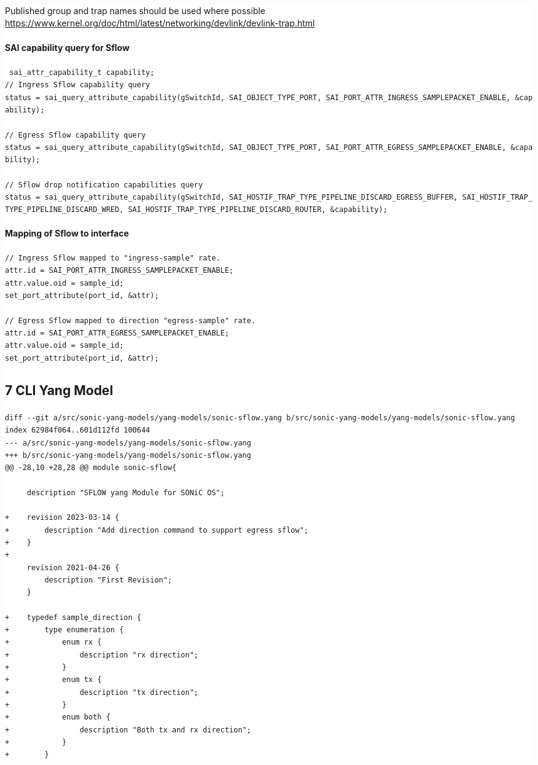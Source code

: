 Published group and trap names should be used where possible https://www.kernel.org/doc/html/latest/networking/devlink/devlink-trap.html

#### SAI capability query for Sflow 
```
 sai_attr_capability_t capability;
// Ingress Sflow capability query
status = sai_query_attribute_capability(gSwitchId, SAI_OBJECT_TYPE_PORT, SAI_PORT_ATTR_INGRESS_SAMPLEPACKET_ENABLE, &capability);

// Egress Sflow capability query
status = sai_query_attribute_capability(gSwitchId, SAI_OBJECT_TYPE_PORT, SAI_PORT_ATTR_EGRESS_SAMPLEPACKET_ENABLE, &capability);

// Sflow drop notification capabilities query
status = sai_query_attribute_capability(gSwitchId, SAI_HOSTIF_TRAP_TYPE_PIPELINE_DISCARD_EGRESS_BUFFER, SAI_HOSTIF_TRAP_TYPE_PIPELINE_DISCARD_WRED, SAI_HOSTIF_TRAP_TYPE_PIPELINE_DISCARD_ROUTER, &capability);
```
#### Mapping of Sflow to interface
```
// Ingress Sflow mapped to "ingress-sample" rate.
attr.id = SAI_PORT_ATTR_INGRESS_SAMPLEPACKET_ENABLE;
attr.value.oid = sample_id;
set_port_attribute(port_id, &attr);

// Egress Sflow mapped to direction "egress-sample" rate.
attr.id = SAI_PORT_ATTR_EGRESS_SAMPLEPACKET_ENABLE;
attr.value.oid = sample_id;
set_port_attribute(port_id, &attr);

```
## 7 **CLI Yang Model**
```
diff --git a/src/sonic-yang-models/yang-models/sonic-sflow.yang b/src/sonic-yang-models/yang-models/sonic-sflow.yang
index 62984f064..601d112fd 100644
--- a/src/sonic-yang-models/yang-models/sonic-sflow.yang
+++ b/src/sonic-yang-models/yang-models/sonic-sflow.yang
@@ -28,10 +28,28 @@ module sonic-sflow{

     description "SFLOW yang Module for SONiC OS";

+    revision 2023-03-14 {
+        description "Add direction command to support egress sflow";
+    }
+
     revision 2021-04-26 {
         description "First Revision";
     }

+    typedef sample_direction {
+        type enumeration {
+            enum rx {
+                description "rx direction";
+            }
+            enum tx {
+                description "tx direction";
+            }
+            enum both {
+                description "Both tx and rx direction";
+            }
+        }
```